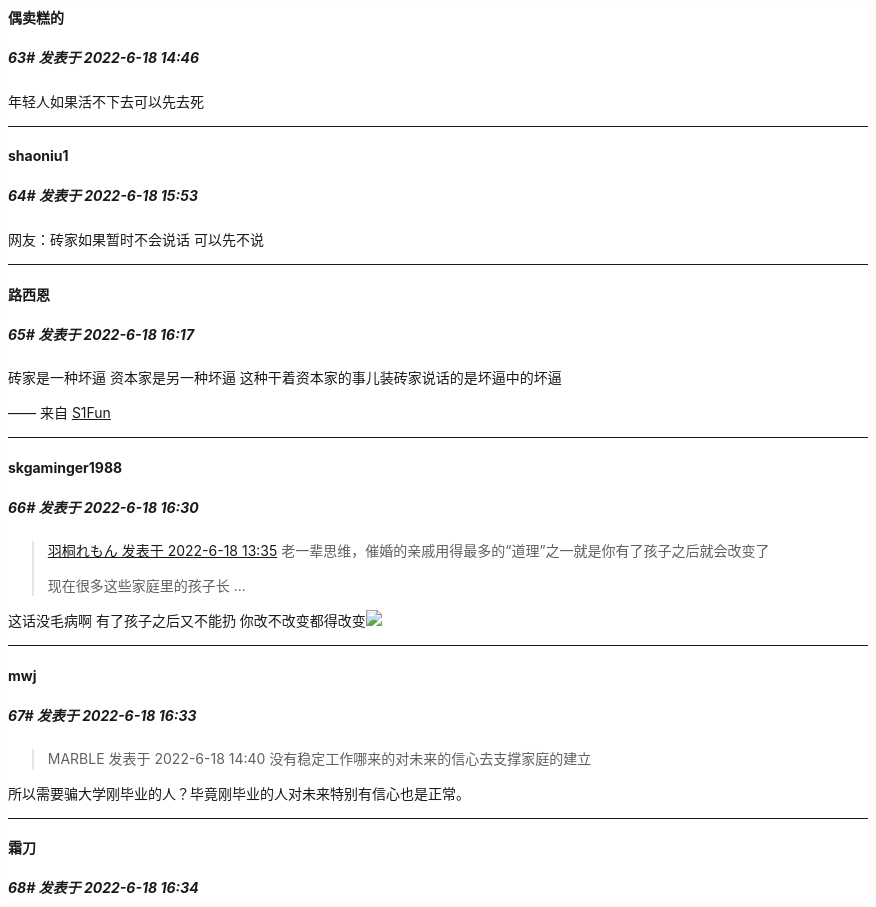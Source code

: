 ####  偶卖糕的  
##### 63#       发表于 2022-6-18 14:46

年轻人如果活不下去可以先去死



*****

####  shaoniu1  
##### 64#       发表于 2022-6-18 15:53

网友：砖家如果暂时不会说话 可以先不说



*****

####  路西恩  
##### 65#       发表于 2022-6-18 16:17

砖家是一种坏逼
资本家是另一种坏逼
这种干着资本家的事儿装砖家说话的是坏逼中的坏逼

—— 来自 [S1Fun](https://s1fun.koalcat.com)



*****

####  skgaminger1988  
##### 66#       发表于 2022-6-18 16:30

<blockquote><a href="httphttps://bbs.saraba1st.com/2b/forum.php?mod=redirect&amp;goto=findpost&amp;pid=56317379&amp;ptid=2076470" target="_blank">羽桐れもん 发表于 2022-6-18 13:35</a>
老一辈思维，催婚的亲戚用得最多的“道理”之一就是你有了孩子之后就会改变了

现在很多这些家庭里的孩子长 ...</blockquote>
这话没毛病啊 有了孩子之后又不能扔 你改不改变都得改变<img src="https://static.saraba1st.com/image/smiley/face2017/053.png" referrerpolicy="no-referrer">

*****

####  mwj  
##### 67#       发表于 2022-6-18 16:33

<blockquote>MARBLE 发表于 2022-6-18 14:40
没有稳定工作哪来的对未来的信心去支撑家庭的建立</blockquote>
所以需要骗大学刚毕业的人？毕竟刚毕业的人对未来特别有信心也是正常。



*****

####  霜刀  
##### 68#       发表于 2022-6-18 16:34
